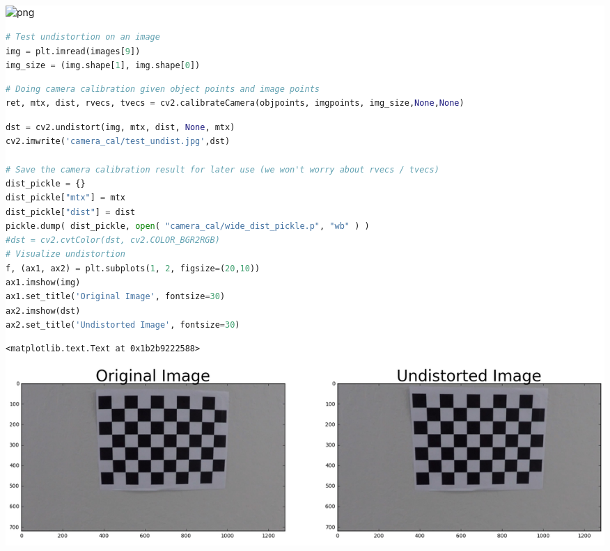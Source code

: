 
![png](ReadmeImages/output_6_0.png)



```python
# Test undistortion on an image
img = plt.imread(images[9])
img_size = (img.shape[1], img.shape[0])
```


```python
# Doing camera calibration given object points and image points
ret, mtx, dist, rvecs, tvecs = cv2.calibrateCamera(objpoints, imgpoints, img_size,None,None)
```


```python
dst = cv2.undistort(img, mtx, dist, None, mtx)
cv2.imwrite('camera_cal/test_undist.jpg',dst)

# Save the camera calibration result for later use (we won't worry about rvecs / tvecs)
dist_pickle = {}
dist_pickle["mtx"] = mtx
dist_pickle["dist"] = dist
pickle.dump( dist_pickle, open( "camera_cal/wide_dist_pickle.p", "wb" ) )
#dst = cv2.cvtColor(dst, cv2.COLOR_BGR2RGB)
# Visualize undistortion
f, (ax1, ax2) = plt.subplots(1, 2, figsize=(20,10))
ax1.imshow(img)
ax1.set_title('Original Image', fontsize=30)
ax2.imshow(dst)
ax2.set_title('Undistorted Image', fontsize=30)
```




    <matplotlib.text.Text at 0x1b2b9222588>




![png](ReadmeImages/output_9_1.png)
